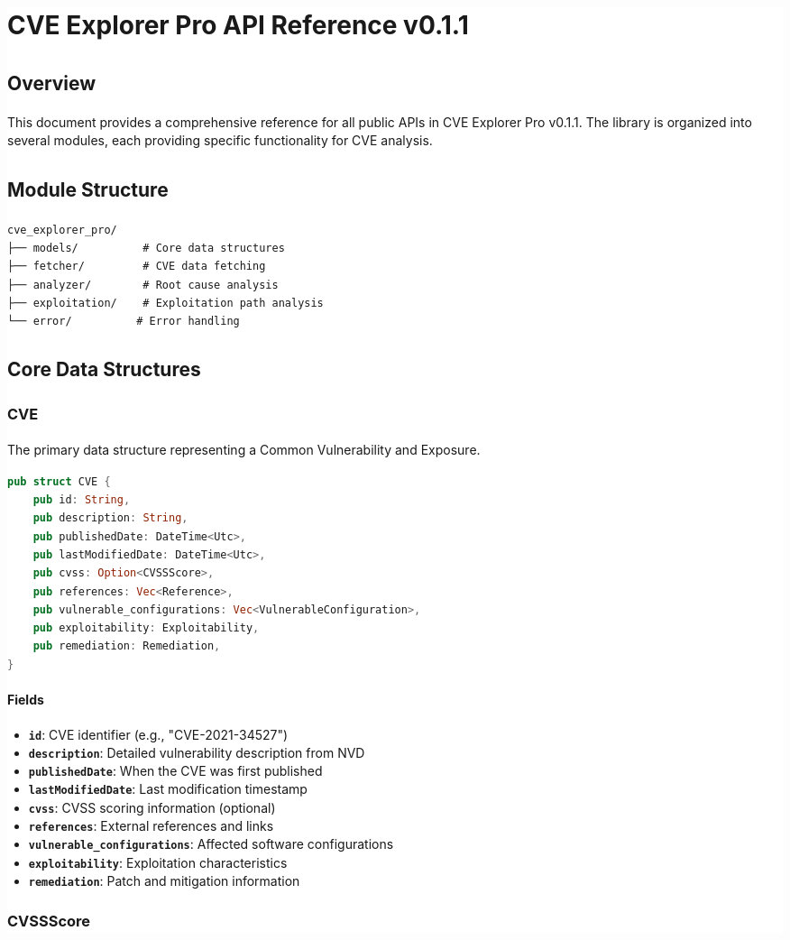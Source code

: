 # CVE Explorer Pro API Reference v0.1.1

## Overview

This document provides a comprehensive reference for all public APIs in CVE Explorer Pro v0.1.1. The library is organized into several modules, each providing specific functionality for CVE analysis.

## Module Structure

```
cve_explorer_pro/
├── models/          # Core data structures
├── fetcher/         # CVE data fetching
├── analyzer/        # Root cause analysis
├── exploitation/    # Exploitation path analysis
└── error/          # Error handling
```

## Core Data Structures

### CVE

The primary data structure representing a Common Vulnerability and Exposure.

```rust
pub struct CVE {
    pub id: String,
    pub description: String,
    pub publishedDate: DateTime<Utc>,
    pub lastModifiedDate: DateTime<Utc>,
    pub cvss: Option<CVSSScore>,
    pub references: Vec<Reference>,
    pub vulnerable_configurations: Vec<VulnerableConfiguration>,
    pub exploitability: Exploitability,
    pub remediation: Remediation,
}
```

#### Fields

- **`id`**: CVE identifier (e.g., "CVE-2021-34527")
- **`description`**: Detailed vulnerability description from NVD
- **`publishedDate`**: When the CVE was first published
- **`lastModifiedDate`**: Last modification timestamp
- **`cvss`**: CVSS scoring information (optional)
- **`references`**: External references and links
- **`vulnerable_configurations`**: Affected software configurations
- **`exploitability`**: Exploitation characteristics
- **`remediation`**: Patch and mitigation information

### CVSSScore
